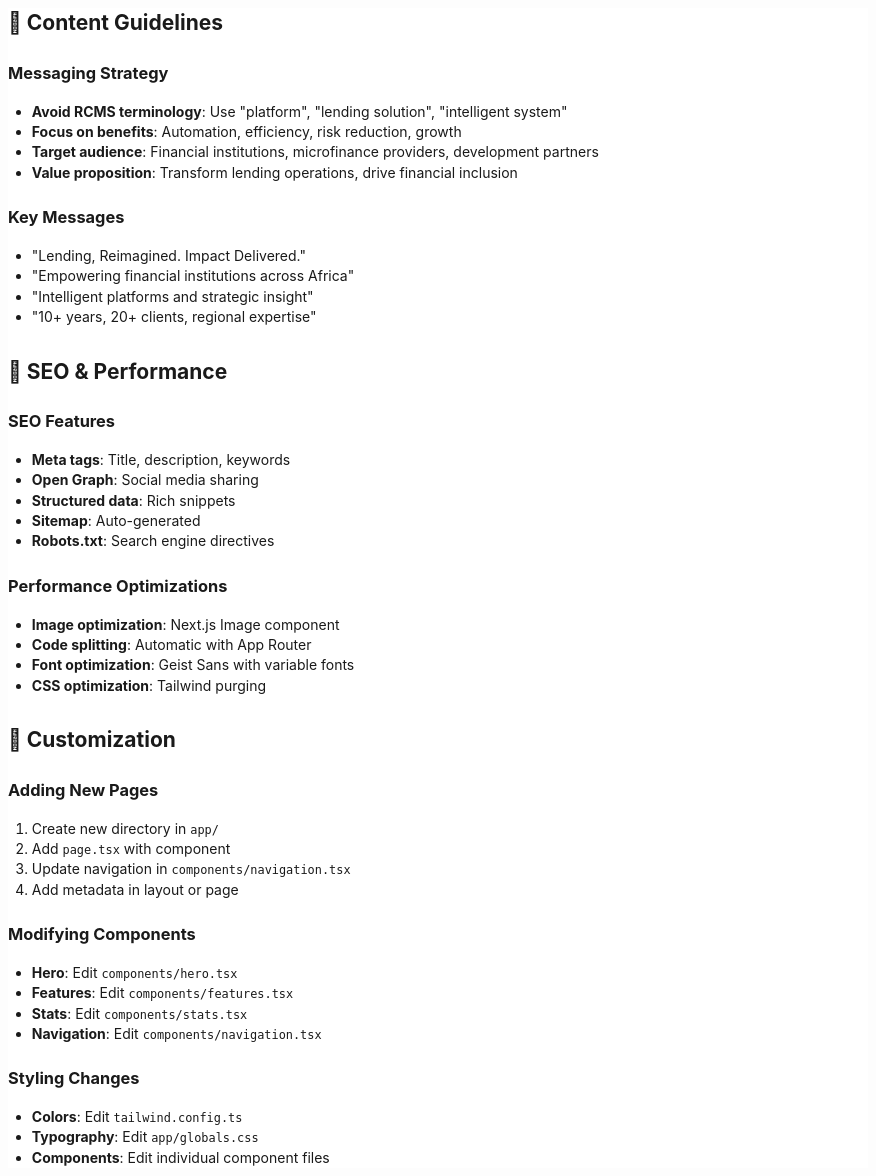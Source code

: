 ## 📝 Content Guidelines

### Messaging Strategy
- **Avoid RCMS terminology**: Use "platform", "lending solution", "intelligent system"
- **Focus on benefits**: Automation, efficiency, risk reduction, growth
- **Target audience**: Financial institutions, microfinance providers, development partners
- **Value proposition**: Transform lending operations, drive financial inclusion

### Key Messages
- "Lending, Reimagined. Impact Delivered."
- "Empowering financial institutions across Africa"
- "Intelligent platforms and strategic insight"
- "10+ years, 20+ clients, regional expertise"

## 🎯 SEO & Performance

### SEO Features
- **Meta tags**: Title, description, keywords
- **Open Graph**: Social media sharing
- **Structured data**: Rich snippets
- **Sitemap**: Auto-generated
- **Robots.txt**: Search engine directives

### Performance Optimizations
- **Image optimization**: Next.js Image component
- **Code splitting**: Automatic with App Router
- **Font optimization**: Geist Sans with variable fonts
- **CSS optimization**: Tailwind purging

## 🔧 Customization

### Adding New Pages
1. Create new directory in `app/`
2. Add `page.tsx` with component
3. Update navigation in `components/navigation.tsx`
4. Add metadata in layout or page

### Modifying Components
- **Hero**: Edit `components/hero.tsx`
- **Features**: Edit `components/features.tsx`
- **Stats**: Edit `components/stats.tsx`
- **Navigation**: Edit `components/navigation.tsx`

### Styling Changes
- **Colors**: Edit `tailwind.config.ts`
- **Typography**: Edit `app/globals.css`
- **Components**: Edit individual component files
